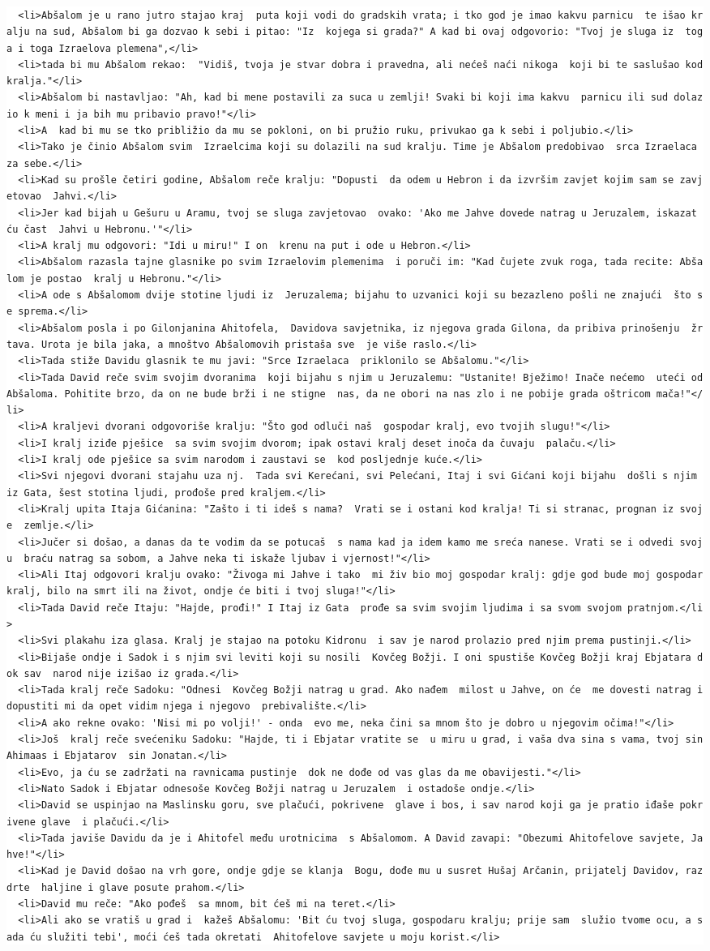       <li>Abšalom je u rano jutro stajao kraj  puta koji vodi do gradskih vrata; i tko god je imao kakvu parnicu  te išao kralju na sud, Abšalom bi ga dozvao k sebi i pitao: "Iz  kojega si grada?" A kad bi ovaj odgovorio: "Tvoj je sluga iz  toga i toga Izraelova plemena",</li>
      <li>tada bi mu Abšalom rekao:  "Vidiš, tvoja je stvar dobra i pravedna, ali nećeš naći nikoga  koji bi te saslušao kod kralja."</li>
      <li>Abšalom bi nastavljao: "Ah, kad bi mene postavili za suca u zemlji! Svaki bi koji ima kakvu  parnicu ili sud dolazio k meni i ja bih mu pribavio pravo!"</li>
      <li>A  kad bi mu se tko približio da mu se pokloni, on bi pružio ruku, privukao ga k sebi i poljubio.</li>
      <li>Tako je činio Abšalom svim  Izraelcima koji su dolazili na sud kralju. Time je Abšalom predobivao  srca Izraelaca za sebe.</li>
      <li>Kad su prošle četiri godine, Abšalom reče kralju: "Dopusti  da odem u Hebron i da izvršim zavjet kojim sam se zavjetovao  Jahvi.</li>
      <li>Jer kad bijah u Gešuru u Aramu, tvoj se sluga zavjetovao  ovako: 'Ako me Jahve dovede natrag u Jeruzalem, iskazat ću čast  Jahvi u Hebronu.'"</li>
      <li>A kralj mu odgovori: "Idi u miru!" I on  krenu na put i ode u Hebron.</li>
      <li>Abšalom razasla tajne glasnike po svim Izraelovim plemenima  i poruči im: "Kad čujete zvuk roga, tada recite: Abšalom je postao  kralj u Hebronu."</li>
      <li>A ode s Abšalomom dvije stotine ljudi iz  Jeruzalema; bijahu to uzvanici koji su bezazleno pošli ne znajući  što se sprema.</li>
      <li>Abšalom posla i po Gilonjanina Ahitofela,  Davidova savjetnika, iz njegova grada Gilona, da pribiva prinošenju  žrtava. Urota je bila jaka, a mnoštvo Abšalomovih pristaša sve  je više raslo.</li>
      <li>Tada stiže Davidu glasnik te mu javi: "Srce Izraelaca  priklonilo se Abšalomu."</li>
      <li>Tada David reče svim svojim dvoranima  koji bijahu s njim u Jeruzalemu: "Ustanite! Bježimo! Inače nećemo  uteći od Abšaloma. Pohitite brzo, da on ne bude brži i ne stigne  nas, da ne obori na nas zlo i ne pobije grada oštricom mača!"</li>
      <li>A kraljevi dvorani odgovoriše kralju: "Što god odluči naš  gospodar kralj, evo tvojih slugu!"</li>
      <li>I kralj iziđe pješice  sa svim svojim dvorom; ipak ostavi kralj deset inoča da čuvaju  palaču.</li>
      <li>I kralj ode pješice sa svim narodom i zaustavi se  kod posljednje kuće.</li>
      <li>Svi njegovi dvorani stajahu uza nj.  Tada svi Kerećani, svi Pelećani, Itaj i svi Gićani koji bijahu  došli s njim iz Gata, šest stotina ljudi, prođoše pred kraljem.</li>
      <li>Kralj upita Itaja Gićanina: "Zašto i ti ideš s nama?  Vrati se i ostani kod kralja! Ti si stranac, prognan iz svoje  zemlje.</li>
      <li>Jučer si došao, a danas da te vodim da se potucaš  s nama kad ja idem kamo me sreća nanese. Vrati se i odvedi svoju  braću natrag sa sobom, a Jahve neka ti iskaže ljubav i vjernost!"</li>
      <li>Ali Itaj odgovori kralju ovako: "Živoga mi Jahve i tako  mi živ bio moj gospodar kralj: gdje god bude moj gospodar kralj, bilo na smrt ili na život, ondje će biti i tvoj sluga!"</li>
      <li>Tada David reče Itaju: "Hajde, prođi!" I Itaj iz Gata  prođe sa svim svojim ljudima i sa svom svojom pratnjom.</li>
      <li>Svi plakahu iza glasa. Kralj je stajao na potoku Kidronu  i sav je narod prolazio pred njim prema pustinji.</li>
      <li>Bijaše ondje i Sadok i s njim svi leviti koji su nosili  Kovčeg Božji. I oni spustiše Kovčeg Božji kraj Ebjatara dok sav  narod nije izišao iz grada.</li>
      <li>Tada kralj reče Sadoku: "Odnesi  Kovčeg Božji natrag u grad. Ako nađem  milost u Jahve, on će  me dovesti natrag i dopustiti mi da opet vidim njega i njegovo  prebivalište.</li>
      <li>A ako rekne ovako: 'Nisi mi po volji!' - onda  evo me, neka čini sa mnom što je dobro u njegovim očima!"</li>
      <li>Još  kralj reče svećeniku Sadoku: "Hajde, ti i Ebjatar vratite se  u miru u grad, i vaša dva sina s vama, tvoj sin Ahimaas i Ebjatarov  sin Jonatan.</li>
      <li>Evo, ja ću se zadržati na ravnicama pustinje  dok ne dođe od vas glas da me obavijesti."</li>
      <li>Nato Sadok i Ebjatar odnesoše Kovčeg Božji natrag u Jeruzalem  i ostadoše ondje.</li>
      <li>David se uspinjao na Maslinsku goru, sve plačući, pokrivene  glave i bos, i sav narod koji ga je pratio iđaše pokrivene glave  i plačući.</li>
      <li>Tada javiše Davidu da je i Ahitofel među urotnicima  s Abšalomom. A David zavapi: "Obezumi Ahitofelove savjete, Jahve!"</li>
      <li>Kad je David došao na vrh gore, ondje gdje se klanja  Bogu, dođe mu u susret Hušaj Arčanin, prijatelj Davidov, razdrte  haljine i glave posute prahom.</li>
      <li>David mu reče: "Ako pođeš  sa mnom, bit ćeš mi na teret.</li>
      <li>Ali ako se vratiš u grad i  kažeš Abšalomu: 'Bit ću tvoj sluga, gospodaru kralju; prije sam  služio tvome ocu, a sada ću služiti tebi', moći ćeš tada okretati  Ahitofelove savjete u moju korist.</li>